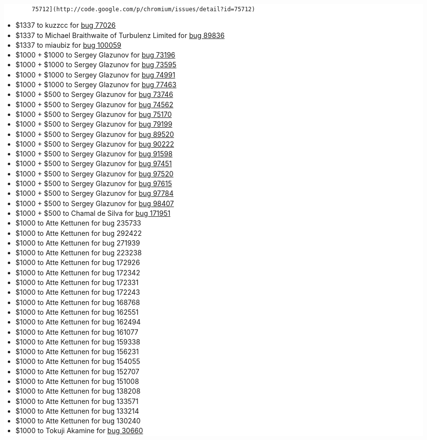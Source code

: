             75712](http://code.google.com/p/chromium/issues/detail?id=75712)
*   $1337 to kuzzcc for [bug
            77026](http://code.google.com/p/chromium/issues/detail?id=77026)
*   $1337 to Michael Braithwaite of Turbulenz Limited for [bug
            89836](http://code.google.com/p/chromium/issues/detail?id=89836)
*   $1337 to miaubiz for [bug
            100059](http://code.google.com/p/chromium/issues/detail?id=100059)
*   $1000 + $1000 to Sergey Glazunov for [bug
            73196](http://code.google.com/p/chromium/issues/detail?id=73196)
*   $1000 + $1000 to Sergey Glazunov for [bug
            73595](http://code.google.com/p/chromium/issues/detail?id=73595)
*   $1000 + $1000 to Sergey Glazunov for [bug
            74991](http://code.google.com/p/chromium/issues/detail?id=74991)
*   $1000 + $1000 to Sergey Glazunov for [bug
            77463](http://code.google.com/p/chromium/issues/detail?id=77463)
*   $1000 + $500 to Sergey Glazunov for [bug
            73746](http://code.google.com/p/chromium/issues/detail?id=73746)
*   $1000 + $500 to Sergey Glazunov for [bug
            74562](http://code.google.com/p/chromium/issues/detail?id=74562)
*   $1000 + $500 to Sergey Glazunov for [bug
            75170](http://code.google.com/p/chromium/issues/detail?id=75170)
*   $1000 + $500 to Sergey Glazunov for [bug
            79199](http://code.google.com/p/chromium/issues/detail?id=79199)
*   $1000 + $500 to Sergey Glazunov for [bug
            89520](http://code.google.com/p/chromium/issues/detail?id=89520)
*   $1000 + $500 to Sergey Glazunov for [bug
            90222](http://code.google.com/p/chromium/issues/detail?id=90222)
*   $1000 + $500 to Sergey Glazunov for [bug
            91598](http://code.google.com/p/chromium/issues/detail?id=91598)
*   $1000 + $500 to Sergey Glazunov for [bug
            97451](http://code.google.com/p/chromium/issues/detail?id=97451)
*   $1000 + $500 to Sergey Glazunov for [bug
            97520](http://code.google.com/p/chromium/issues/detail?id=97520)
*   $1000 + $500 to Sergey Glazunov for [bug
            97615](http://code.google.com/p/chromium/issues/detail?id=97615)
*   $1000 + $500 to Sergey Glazunov for [bug
            97784](http://code.google.com/p/chromium/issues/detail?id=97784)
*   $1000 + $500 to Sergey Glazunov for [bug
            98407](http://code.google.com/p/chromium/issues/detail?id=98407)
*   $1000 + $500 to Chamal de Silva for [bug
            171951](https://code.google.com/p/chromium/issues/detail?id=171951)
*   $1000 to Atte Kettunen for bug 235733
*   $1000 to Atte Kettunen for bug 292422
*   $1000 to Atte Kettunen for bug 271939
*   $1000 to Atte Kettunen for bug 223238
*   $1000 to Atte Kettunen for bug 172926
*   $1000 to Atte Kettunen for bug 172342
*   $1000 to Atte Kettunen for bug 172331
*   $1000 to Atte Kettunen for bug 172243
*   $1000 to Atte Kettunen for bug 168768
*   $1000 to Atte Kettunen for bug 162551
*   $1000 to Atte Kettunen for bug 162494
*   $1000 to Atte Kettunen for bug 161077
*   $1000 to Atte Kettunen for bug 159338
*   $1000 to Atte Kettunen for bug 156231
*   $1000 to Atte Kettunen for bug 154055
*   $1000 to Atte Kettunen for bug 152707
*   $1000 to Atte Kettunen for bug 151008
*   $1000 to Atte Kettunen for bug 138208
*   $1000 to Atte Kettunen for bug 133571
*   $1000 to Atte Kettunen for bug 133214
*   $1000 to Atte Kettunen for bug 130240
*   $1000 to Tokuji Akamine for [bug
            30660](http://code.google.com/p/chromium/issues/detail?id=30660)